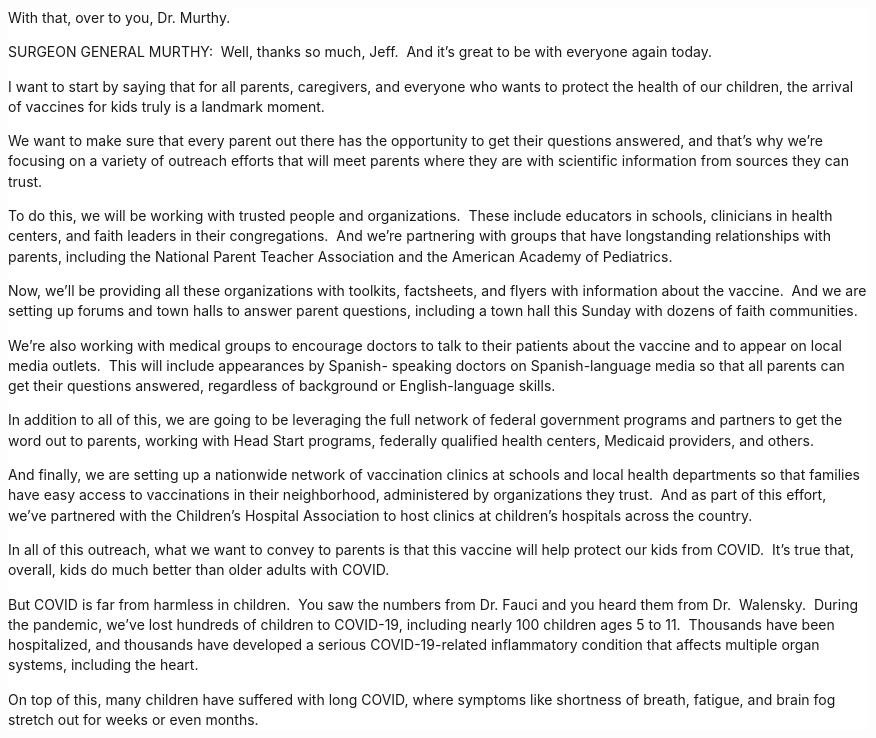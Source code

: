 With that, over to you, Dr. Murthy.  
  
SURGEON GENERAL MURTHY:  Well, thanks so much, Jeff.  And it’s great to
be with everyone again today.  
  
I want to start by saying that for all parents, caregivers, and everyone
who wants to protect the health of our children, the arrival of vaccines
for kids truly is a landmark moment.   
  
We want to make sure that every parent out there has the opportunity to
get their questions answered, and that’s why we’re focusing on a variety
of outreach efforts that will meet parents where they are with
scientific information from sources they can trust.   
  
To do this, we will be working with trusted people and organizations. 
These include educators in schools, clinicians in health centers, and
faith leaders in their congregations.  And we’re partnering with groups
that have longstanding relationships with parents, including the
National Parent Teacher Association and the American Academy of
Pediatrics.   
  
Now, we’ll be providing all these organizations with toolkits,
factsheets, and flyers with information about the vaccine.  And we are
setting up forums and town halls to answer parent questions, including a
town hall this Sunday with dozens of faith communities.   
  
We’re also working with medical groups to encourage doctors to talk to
their patients about the vaccine and to appear on local media outlets. 
This will include appearances by Spanish- speaking doctors on
Spanish-language media so that all parents can get their questions
answered, regardless of background or English-language skills.   
  
In addition to all of this, we are going to be leveraging the full
network of federal government programs and partners to get the word out
to parents, working with Head Start programs, federally qualified health
centers, Medicaid providers, and others.   
  
And finally, we are setting up a nationwide network of vaccination
clinics at schools and local health departments so that families have
easy access to vaccinations in their neighborhood, administered by
organizations they trust.  And as part of this effort, we’ve partnered
with the Children’s Hospital Association to host clinics at children’s
hospitals across the country.   
  
In all of this outreach, what we want to convey to parents is that this
vaccine will help protect our kids from COVID.  It’s true that, overall,
kids do much better than older adults with COVID.   
  
But COVID is far from harmless in children.  You saw the numbers from
Dr. Fauci and you heard them from Dr.  Walensky.  During the pandemic,
we’ve lost hundreds of children to COVID-19, including nearly 100
children ages 5 to 11.  Thousands have been hospitalized, and thousands
have developed a serious COVID-19-related inflammatory condition that
affects multiple organ systems, including the heart.   
  
On top of this, many children have suffered with long COVID, where
symptoms like shortness of breath, fatigue, and brain fog stretch out
for weeks or even months.   
  